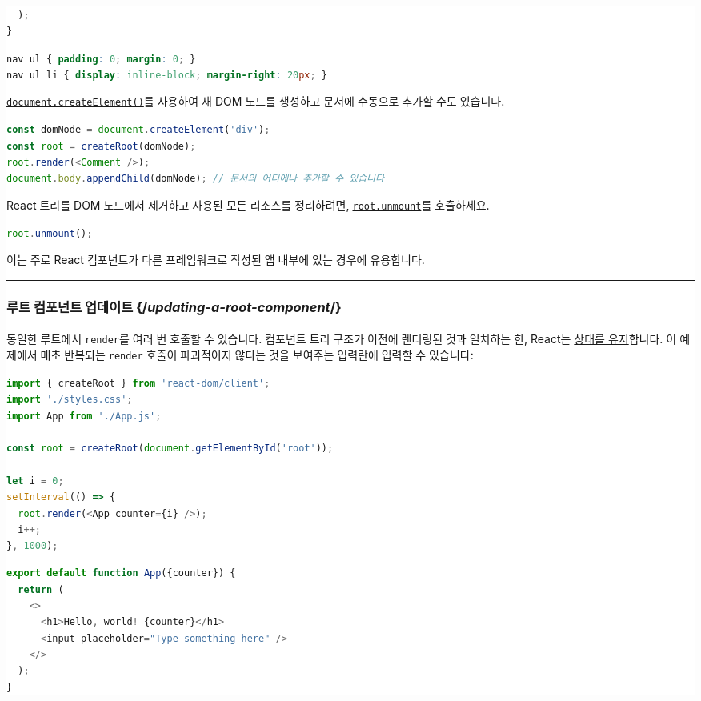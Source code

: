 ```js src/Components.js
  );
}
```

```css
nav ul { padding: 0; margin: 0; }
nav ul li { display: inline-block; margin-right: 20px; }
```

</Sandpack>

[`document.createElement()`](https://developer.mozilla.org/en-US/docs/Web/API/Document/createElement)를 사용하여 새 DOM 노드를 생성하고 문서에 수동으로 추가할 수도 있습니다.

```js
const domNode = document.createElement('div');
const root = createRoot(domNode); 
root.render(<Comment />);
document.body.appendChild(domNode); // 문서의 어디에나 추가할 수 있습니다
```

React 트리를 DOM 노드에서 제거하고 사용된 모든 리소스를 정리하려면, [`root.unmount`](#root-unmount)를 호출하세요.

```js
root.unmount();
```

이는 주로 React 컴포넌트가 다른 프레임워크로 작성된 앱 내부에 있는 경우에 유용합니다.

---

### 루트 컴포넌트 업데이트 {/*updating-a-root-component*/}

동일한 루트에서 `render`를 여러 번 호출할 수 있습니다. 컴포넌트 트리 구조가 이전에 렌더링된 것과 일치하는 한, React는 [상태를 유지](/learn/preserving-and-resetting-state)합니다. 이 예제에서 매초 반복되는 `render` 호출이 파괴적이지 않다는 것을 보여주는 입력란에 입력할 수 있습니다:

<Sandpack>

```js src/index.js active
import { createRoot } from 'react-dom/client';
import './styles.css';
import App from './App.js';

const root = createRoot(document.getElementById('root'));

let i = 0;
setInterval(() => {
  root.render(<App counter={i} />);
  i++;
}, 1000);
```

```js src/App.js
export default function App({counter}) {
  return (
    <>
      <h1>Hello, world! {counter}</h1>
      <input placeholder="Type something here" />
    </>
  );
}
```
